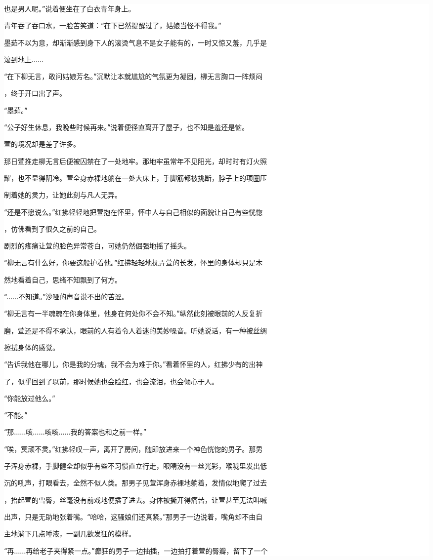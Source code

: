 也是男人呢。”说着便坐在了白衣青年身上。

青年吞了吞口水，一脸苦笑道：“在下已然提醒过了，姑娘当怪不得我。”

墨茹不以为意，却渐渐感到身下人的滚烫气息不是女子能有的，一时又惊又羞，几乎是

滚到地上……

“在下柳无言，敢问姑娘芳名。”沉默让本就尴尬的气氛更为凝固，柳无言胸口一阵烦闷

，终于开口出了声。

“墨茹。”

“公子好生休息，我晚些时候再来。”说着便径直离开了屋子，也不知是羞还是恼。

萱的境况却是差了许多。

那日萱推走柳无言后便被囚禁在了一处地牢。那地牢虽常年不见阳光，却时时有灯火照

耀，也不显得阴冷。萱全身赤裸地躺在一处大床上，手脚筋都被挑断，脖子上的项圈压

制着她的灵力，让她此刻与凡人无异。

“还是不愿说么。”红拂轻轻地把萱抱在怀里，怀中人与自己相似的面貌让自己有些恍惚

，仿佛看到了很久之前的自己。

剧烈的疼痛让萱的脸色异常苍白，可她仍然倔强地摇了摇头。

“柳无言有什么好，你要这般护着他。”红拂轻轻地抚弄萱的长发，怀里的身体却只是木

然地看着自己，思绪不知飘到了何方。

“……不知道。”沙哑的声音说不出的苦涩。

“柳无言有一半魂魄在你身体里，他身在何处你不会不知。”纵然此刻被眼前的人反复折

磨，萱还是不得不承认，眼前的人有着令人着迷的美妙嗓音。听她说话，有一种被丝绸

擦拭身体的感觉。

“告诉我他在哪儿，你是我的分魂，我不会为难于你。”看着怀里的人，红拂少有的出神

了，似乎回到了以前，那时候她也会脸红，也会流泪，也会倾心于人。

“你能放过他么。”

“不能。”

“那……咳……咳咳……我的答案也和之前一样。”

“唉，冥顽不灵。”红拂轻叹一声，离开了房间，随即放进来一个神色恍惚的男子。那男

子浑身赤裸，手脚健全却似乎有些不习惯直立行走，眼睛没有一丝光彩，喉咙里发出低

沉的吼声，打眼看去，全然不似人类。那男子见萱浑身赤裸地躺着，发情似地爬了过去

，抬起萱的雪臀，丝毫没有前戏地便插了进去。身体被撕开得痛苦，让萱甚至无法叫喊

出声，只是无助地张着嘴。“哈哈，这骚娘们还真紧。”那男子一边说着，嘴角却不由自

主地淌下几点唾液，一副几欲发狂的模样。

“再……再给老子夹得紧一点。”癫狂的男子一边抽插，一边拍打着萱的臀瓣，留下了一个
